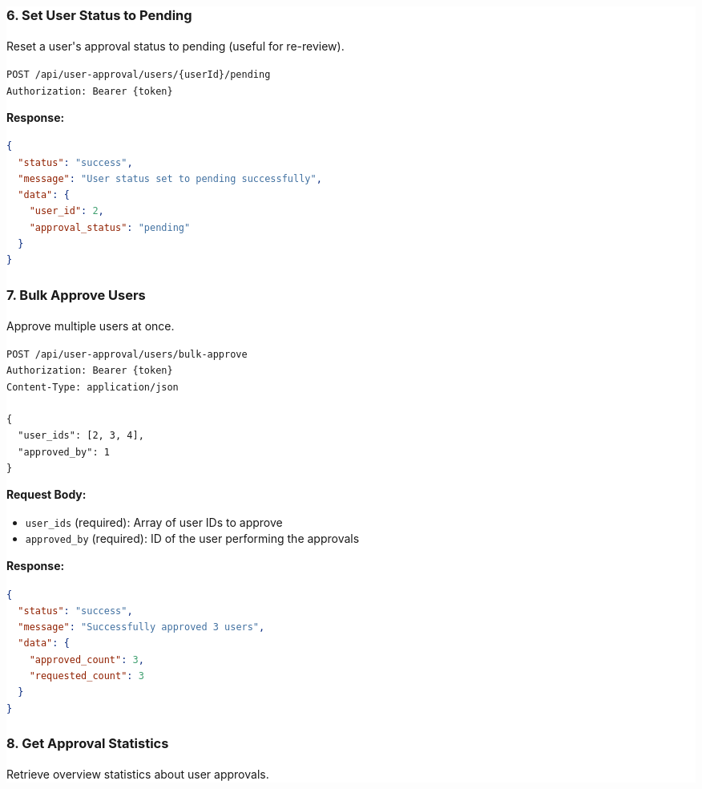 ### 6. Set User Status to Pending

Reset a user's approval status to pending (useful for re-review).

```http
POST /api/user-approval/users/{userId}/pending
Authorization: Bearer {token}
```

**Response:**
```json
{
  "status": "success",
  "message": "User status set to pending successfully",
  "data": {
    "user_id": 2,
    "approval_status": "pending"
  }
}
```

### 7. Bulk Approve Users

Approve multiple users at once.

```http
POST /api/user-approval/users/bulk-approve
Authorization: Bearer {token}
Content-Type: application/json

{
  "user_ids": [2, 3, 4],
  "approved_by": 1
}
```

**Request Body:**
- `user_ids` (required): Array of user IDs to approve
- `approved_by` (required): ID of the user performing the approvals

**Response:**
```json
{
  "status": "success",
  "message": "Successfully approved 3 users",
  "data": {
    "approved_count": 3,
    "requested_count": 3
  }
}
```

### 8. Get Approval Statistics

Retrieve overview statistics about user approvals.
